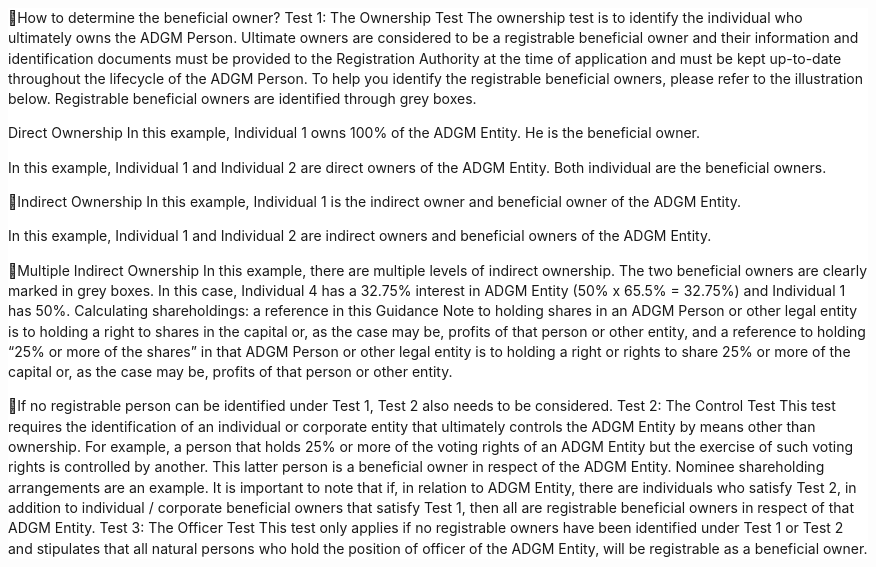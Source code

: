 How to determine the beneficial owner?
Test 1: The Ownership Test
The ownership test is to identify the individual who ultimately owns the ADGM Person. Ultimate
owners are considered to be a registrable beneficial owner and their information and identification
documents must be provided to the Registration Authority at the time of application and must be kept
up-to-date throughout the lifecycle of the ADGM Person.
To help you identify the registrable beneficial owners, please refer to the illustration below.
Registrable beneficial owners are identified through grey boxes.

Direct Ownership
In this example, Individual 1 owns 100% of the ADGM Entity. He is the beneficial owner.

In this example, Individual 1 and Individual 2 are direct owners of the ADGM Entity. Both individual are
the beneficial owners.

Indirect Ownership
In this example, Individual 1 is the indirect owner and beneficial owner of the ADGM Entity.

In this example, Individual 1 and Individual 2 are indirect owners and beneficial owners of the ADGM
Entity.

Multiple Indirect Ownership
In this example, there are multiple levels of indirect ownership. The two beneficial owners are clearly
marked in grey boxes. In this case, Individual 4 has a 32.75% interest in ADGM Entity (50% x 65.5% =
32.75%) and Individual 1 has 50%.
Calculating shareholdings: a reference in this Guidance Note to holding shares in an ADGM Person or
other legal entity is to holding a right to shares in the capital or, as the case may be, profits of that
person or other entity, and a reference to holding “25% or more of the shares” in that ADGM Person
or other legal entity is to holding a right or rights to share 25% or more of the capital or, as the case
may be, profits of that person or other entity.

If no registrable person can be identified under Test 1, Test 2 also needs to be considered.
Test 2: The Control Test
This test requires the identification of an individual or corporate entity that ultimately controls the
ADGM Entity by means other than ownership. For example, a person that holds 25% or more of the
voting rights of an ADGM Entity but the exercise of such voting rights is controlled by another. This
latter person is a beneficial owner in respect of the ADGM Entity. Nominee shareholding
arrangements are an example.
It is important to note that if, in relation to ADGM Entity, there are individuals who satisfy Test 2, in
addition to individual / corporate beneficial owners that satisfy Test 1, then all are registrable
beneficial owners in respect of that ADGM Entity.
Test 3: The Officer Test
This test only applies if no registrable owners have been identified under Test 1 or Test 2 and
stipulates that all natural persons who hold the position of officer of the ADGM Entity, will be
registrable as a beneficial owner.
